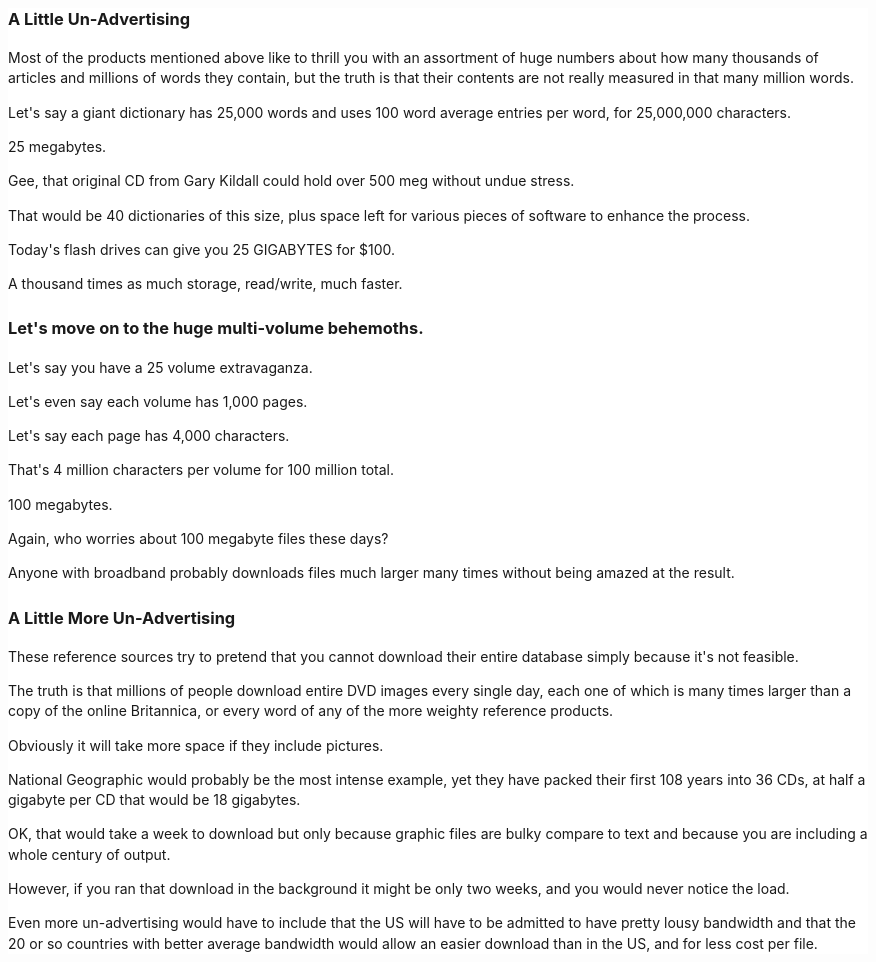### A Little Un-Advertising

Most of the products mentioned above like to thrill you with an assortment of huge numbers about how many thousands of articles and millions of words they contain, but the truth is that their contents are not really measured in that many million words.

Let's say a giant dictionary has 25,000 words and uses 100 word average entries per word, for 25,000,000 characters.

25 megabytes.

Gee, that original CD from Gary Kildall could hold over 500 meg without undue stress.

That would be 40 dictionaries of this size, plus space left for various pieces of software to enhance the process.

Today's flash drives can give you 25 GIGABYTES for $100.

A thousand times as much storage, read/write, much faster.

### Let's move on to the huge multi-volume behemoths.

Let's say you have a 25 volume extravaganza.

Let's even say each volume has 1,000 pages.

Let's say each page has 4,000 characters.

That's 4 million characters per volume for 100 million total.

100 megabytes.

Again, who worries about 100 megabyte files these days?

Anyone with broadband probably downloads files much larger many times without being amazed at the result.

### A Little More Un-Advertising

These reference sources try to pretend that you cannot download their entire database simply because it's not feasible.

The truth is that millions of people download entire DVD images every single day, each one of which is many times larger than a copy of the online Britannica, or every word of any of the more weighty reference products.

Obviously it will take more space if they include pictures.

National Geographic would probably be the most intense example, yet they have packed their first 108 years into 36 CDs, at half a gigabyte per CD that would be 18 gigabytes.

OK, that would take a week to download but only because graphic files are bulky compare to text and because you are including a whole century of output.

However, if you ran that download in the background it might be only two weeks, and you would never notice the load.

Even more un-advertising would have to include that the US will have to be admitted to have pretty lousy bandwidth and that the 20 or so countries with better average bandwidth would allow an easier download than in the US, and for less cost per file.
